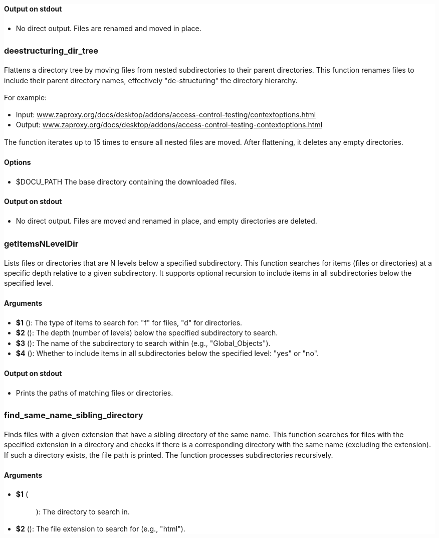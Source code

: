 #### Output on stdout

* No direct output. Files are renamed and moved in place.

### deestructuring_dir_tree

Flattens a directory tree by moving files from nested subdirectories to their parent directories.
This function renames files to include their parent directory names, effectively "de-structuring" the directory hierarchy.

For example:
- Input:  www.zaproxy.org/docs/desktop/addons/access-control-testing/contextoptions.html
- Output: www.zaproxy.org/docs/desktop/addons/access-control-testing-contextoptions.html

The function iterates up to 15 times to ensure all nested files are moved. After flattening, it deletes any empty directories.

#### Options

* $DOCU_PATH The base directory containing the downloaded files.

#### Output on stdout

* No direct output. Files are moved and renamed in place, and empty directories are deleted.

### getItemsNLevelDir

Lists files or directories that are N levels below a specified subdirectory.
This function searches for items (files or directories) at a specific depth relative to a given subdirectory.
It supports optional recursion to include items in all subdirectories below the specified level.

#### Arguments

* **$1** (<items>): The type of items to search for: "f" for files, "d" for directories.
* **$2** (<level>): The depth (number of levels) below the specified subdirectory to search.
* **$3** (<directory>): The name of the subdirectory to search within (e.g., "Global_Objects").
* **$4** (<recursion>): Whether to include items in all subdirectories below the specified level: "yes" or "no".

#### Output on stdout

* Prints the paths of matching files or directories.

### find_same_name_sibling_directory

Finds files with a given extension that have a sibling directory of the same name.
This function searches for files with the specified extension in a directory and checks if there
is a corresponding directory with the same name (excluding the extension). If such a directory
exists, the file path is printed. The function processes subdirectories recursively.

#### Arguments

* **$1** (<dir>): The directory to search in.
* **$2** (<ext>): The file extension to search for (e.g., "html").
